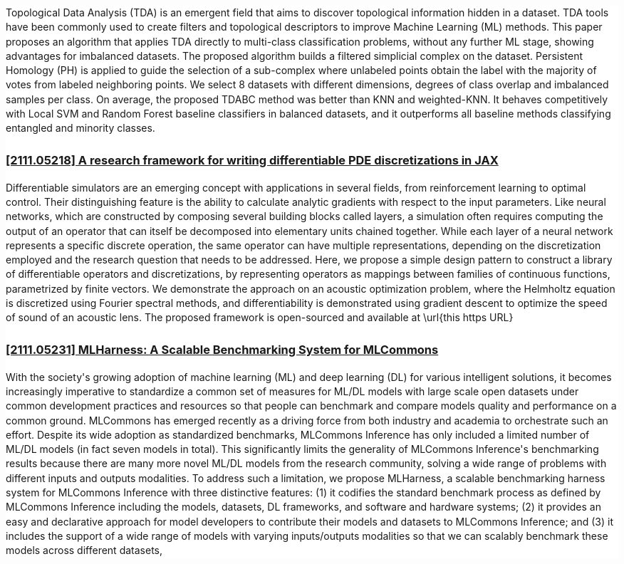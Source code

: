 
  Topological Data Analysis (TDA) is an emergent field that aims to discover
topological information hidden in a dataset. TDA tools have been commonly used
to create filters and topological descriptors to improve Machine Learning (ML)
methods. This paper proposes an algorithm that applies TDA directly to
multi-class classification problems, without any further ML stage, showing
advantages for imbalanced datasets. The proposed algorithm builds a filtered
simplicial complex on the dataset. Persistent Homology (PH) is applied to guide
the selection of a sub-complex where unlabeled points obtain the label with the
majority of votes from labeled neighboring points. We select 8 datasets with
different dimensions, degrees of class overlap and imbalanced samples per
class. On average, the proposed TDABC method was better than KNN and
weighted-KNN. It behaves competitively with Local SVM and Random Forest
baseline classifiers in balanced datasets, and it outperforms all baseline
methods classifying entangled and minority classes.

    

### [[2111.05218] A research framework for writing differentiable PDE discretizations in JAX](http://arxiv.org/abs/2111.05218)


  Differentiable simulators are an emerging concept with applications in
several fields, from reinforcement learning to optimal control. Their
distinguishing feature is the ability to calculate analytic gradients with
respect to the input parameters. Like neural networks, which are constructed by
composing several building blocks called layers, a simulation often requires
computing the output of an operator that can itself be decomposed into
elementary units chained together. While each layer of a neural network
represents a specific discrete operation, the same operator can have multiple
representations, depending on the discretization employed and the research
question that needs to be addressed. Here, we propose a simple design pattern
to construct a library of differentiable operators and discretizations, by
representing operators as mappings between families of continuous functions,
parametrized by finite vectors. We demonstrate the approach on an acoustic
optimization problem, where the Helmholtz equation is discretized using Fourier
spectral methods, and differentiability is demonstrated using gradient descent
to optimize the speed of sound of an acoustic lens. The proposed framework is
open-sourced and available at \url{this https URL}

    

### [[2111.05231] MLHarness: A Scalable Benchmarking System for MLCommons](http://arxiv.org/abs/2111.05231)


  With the society's growing adoption of machine learning (ML) and deep
learning (DL) for various intelligent solutions, it becomes increasingly
imperative to standardize a common set of measures for ML/DL models with large
scale open datasets under common development practices and resources so that
people can benchmark and compare models quality and performance on a common
ground. MLCommons has emerged recently as a driving force from both industry
and academia to orchestrate such an effort. Despite its wide adoption as
standardized benchmarks, MLCommons Inference has only included a limited number
of ML/DL models (in fact seven models in total). This significantly limits the
generality of MLCommons Inference's benchmarking results because there are many
more novel ML/DL models from the research community, solving a wide range of
problems with different inputs and outputs modalities. To address such a
limitation, we propose MLHarness, a scalable benchmarking harness system for
MLCommons Inference with three distinctive features: (1) it codifies the
standard benchmark process as defined by MLCommons Inference including the
models, datasets, DL frameworks, and software and hardware systems; (2) it
provides an easy and declarative approach for model developers to contribute
their models and datasets to MLCommons Inference; and (3) it includes the
support of a wide range of models with varying inputs/outputs modalities so
that we can scalably benchmark these models across different datasets,